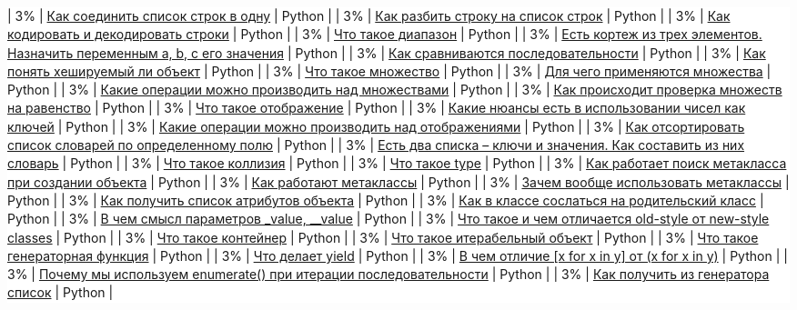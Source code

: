 | 3%   | [Как соединить список строк в одну](https://easyoffer.ru/question/1170)                                                                                           | Python |
| 3%   | [Как разбить строку на список строк](https://easyoffer.ru/question/1172)                                                                                          | Python |
| 3%   | [Как кодировать и декодировать строки](https://easyoffer.ru/question/1173)                                                                                        | Python |
| 3%   | [Что такое диапазон](https://easyoffer.ru/question/1174)                                                                                                          | Python |
| 3%   | [Есть кортеж из трех элементов. Назначить переменным a, b, c его значения](https://easyoffer.ru/question/1176)                                                    | Python |
| 3%   | [Как сравниваются последовательности](https://easyoffer.ru/question/1178)                                                                                         | Python |
| 3%   | [Как понять хешируемый ли объект](https://easyoffer.ru/question/1179)                                                                                             | Python |
| 3%   | [Что такое множество](https://easyoffer.ru/question/1181)                                                                                                         | Python |
| 3%   | [Для чего применяются множества](https://easyoffer.ru/question/1182)                                                                                              | Python |
| 3%   | [Какие операции можно производить над множествами](https://easyoffer.ru/question/1184)                                                                            | Python |
| 3%   | [Как происходит проверка множеств на равенство](https://easyoffer.ru/question/1186)                                                                               | Python |
| 3%   | [Что такое отображение](https://easyoffer.ru/question/1188)                                                                                                       | Python |
| 3%   | [Какие нюансы есть в использовании чисел как ключей](https://easyoffer.ru/question/1189)                                                                          | Python |
| 3%   | [Какие операции можно производить над отображениями](https://easyoffer.ru/question/1191)                                                                          | Python |
| 3%   | [Как отсортировать список словарей по определенному полю](https://easyoffer.ru/question/1192)                                                                     | Python |
| 3%   | [Есть два списка – ключи и значения. Как составить из них словарь](https://easyoffer.ru/question/1194)                                                            | Python |
| 3%   | [Что такое коллизия](https://easyoffer.ru/question/1195)                                                                                                          | Python |
| 3%   | [Что такое type](https://easyoffer.ru/question/1197)                                                                                                              | Python |
| 3%   | [Как работает поиск метакласса при создании объекта](https://easyoffer.ru/question/1199)                                                                          | Python |
| 3%   | [Как работают метаклассы](https://easyoffer.ru/question/1201)                                                                                                     | Python |
| 3%   | [Зачем вообще использовать метаклассы](https://easyoffer.ru/question/1202)                                                                                        | Python |
| 3%   | [Как получить список атрибутов объекта](https://easyoffer.ru/question/1204)                                                                                       | Python |
| 3%   | [Как в классе сослаться на родительский класс](https://easyoffer.ru/question/1205)                                                                                | Python |
| 3%   | [В чем смысл параметров _value, __value](https://easyoffer.ru/question/1207)                                                                                      | Python |
| 3%   | [Что такое и чем отличается old-style от new-style classes](https://easyoffer.ru/question/1209)                                                                   | Python |
| 3%   | [Что такое контейнер](https://easyoffer.ru/question/1210)                                                                                                         | Python |
| 3%   | [Что такое итерабельный объект](https://easyoffer.ru/question/1212)                                                                                               | Python |
| 3%   | [Что такое генераторная функция](https://easyoffer.ru/question/1214)                                                                                              | Python |
| 3%   | [Что делает yield](https://easyoffer.ru/question/1215)                                                                                                            | Python |
| 3%   | [В чем отличие [x for x in y] от (x for x in y)](https://easyoffer.ru/question/1217)                                                                              | Python |
| 3%   | [Почему мы используем enumerate() при итерации последовательности](https://easyoffer.ru/question/1229)                                                            | Python |
| 3%   | [Как получить из генератора список](https://easyoffer.ru/question/1220)                                                                                           | Python |